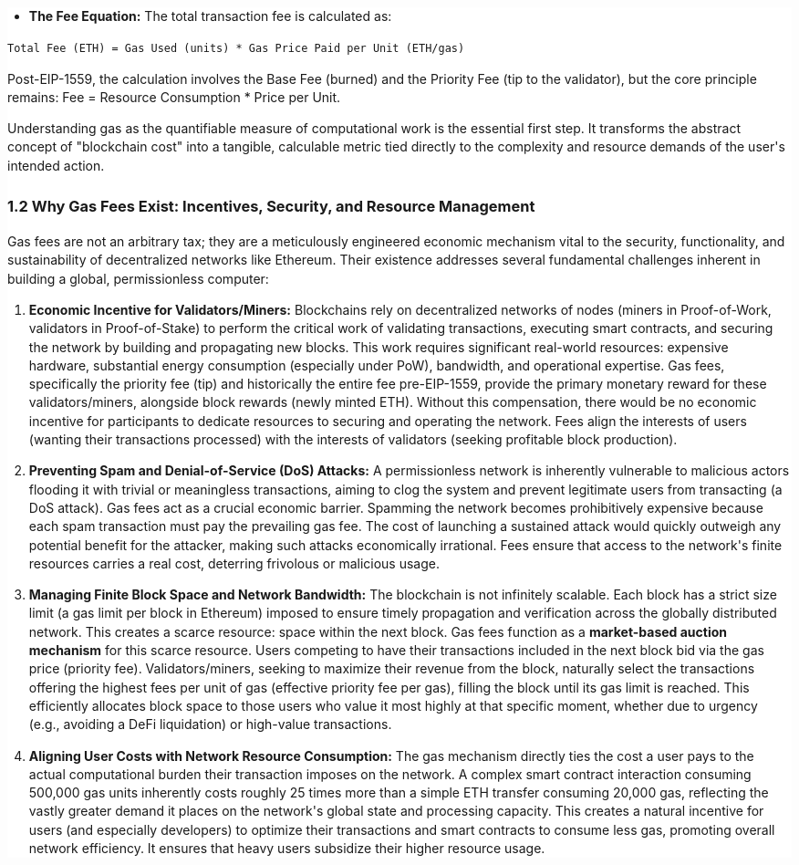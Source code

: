 *   **The Fee Equation:** The total transaction fee is calculated as:

`Total Fee (ETH) = Gas Used (units) * Gas Price Paid per Unit (ETH/gas)`

Post-EIP-1559, the calculation involves the Base Fee (burned) and the Priority Fee (tip to the validator), but the core principle remains: Fee = Resource Consumption * Price per Unit.

Understanding gas as the quantifiable measure of computational work is the essential first step. It transforms the abstract concept of "blockchain cost" into a tangible, calculable metric tied directly to the complexity and resource demands of the user's intended action.

### 1.2 Why Gas Fees Exist: Incentives, Security, and Resource Management

Gas fees are not an arbitrary tax; they are a meticulously engineered economic mechanism vital to the security, functionality, and sustainability of decentralized networks like Ethereum. Their existence addresses several fundamental challenges inherent in building a global, permissionless computer:

1.  **Economic Incentive for Validators/Miners:** Blockchains rely on decentralized networks of nodes (miners in Proof-of-Work, validators in Proof-of-Stake) to perform the critical work of validating transactions, executing smart contracts, and securing the network by building and propagating new blocks. This work requires significant real-world resources: expensive hardware, substantial energy consumption (especially under PoW), bandwidth, and operational expertise. Gas fees, specifically the priority fee (tip) and historically the entire fee pre-EIP-1559, provide the primary monetary reward for these validators/miners, alongside block rewards (newly minted ETH). Without this compensation, there would be no economic incentive for participants to dedicate resources to securing and operating the network. Fees align the interests of users (wanting their transactions processed) with the interests of validators (seeking profitable block production).

2.  **Preventing Spam and Denial-of-Service (DoS) Attacks:** A permissionless network is inherently vulnerable to malicious actors flooding it with trivial or meaningless transactions, aiming to clog the system and prevent legitimate users from transacting (a DoS attack). Gas fees act as a crucial economic barrier. Spamming the network becomes prohibitively expensive because each spam transaction must pay the prevailing gas fee. The cost of launching a sustained attack would quickly outweigh any potential benefit for the attacker, making such attacks economically irrational. Fees ensure that access to the network's finite resources carries a real cost, deterring frivolous or malicious usage.

3.  **Managing Finite Block Space and Network Bandwidth:** The blockchain is not infinitely scalable. Each block has a strict size limit (a gas limit per block in Ethereum) imposed to ensure timely propagation and verification across the globally distributed network. This creates a scarce resource: space within the next block. Gas fees function as a **market-based auction mechanism** for this scarce resource. Users competing to have their transactions included in the next block bid via the gas price (priority fee). Validators/miners, seeking to maximize their revenue from the block, naturally select the transactions offering the highest fees per unit of gas (effective priority fee per gas), filling the block until its gas limit is reached. This efficiently allocates block space to those users who value it most highly at that specific moment, whether due to urgency (e.g., avoiding a DeFi liquidation) or high-value transactions.

4.  **Aligning User Costs with Network Resource Consumption:** The gas mechanism directly ties the cost a user pays to the actual computational burden their transaction imposes on the network. A complex smart contract interaction consuming 500,000 gas units inherently costs roughly 25 times more than a simple ETH transfer consuming 20,000 gas, reflecting the vastly greater demand it places on the network's global state and processing capacity. This creates a natural incentive for users (and especially developers) to optimize their transactions and smart contracts to consume less gas, promoting overall network efficiency. It ensures that heavy users subsidize their higher resource usage.
